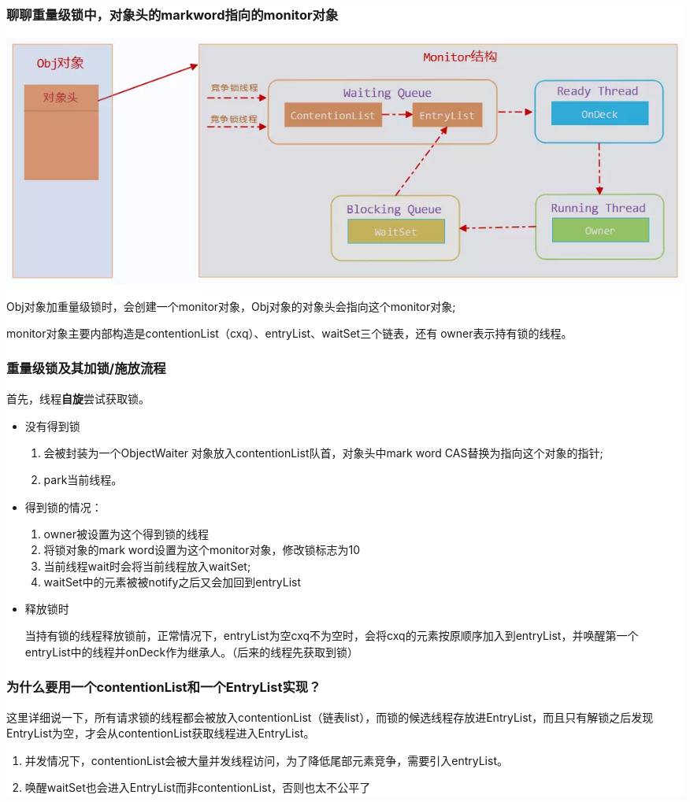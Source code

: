 ### 聊聊重量级锁中，对象头的markword指向的monitor对象

![subway2](./image/11.webp)

Obj对象加重量级锁时，会创建一个monitor对象，Obj对象的对象头会指向这个monitor对象;

monitor对象主要内部构造是contentionList（cxq）、entryList、waitSet三个链表，还有 owner表示持有锁的线程。

### 重量级锁及其加锁/施放流程

首先，线程**自旋**尝试获取锁。

- 没有得到锁

  1. 会被封装为一个ObjectWaiter 对象放入contentionList队首，对象头中mark word CAS替换为指向这个对象的指针;

  2. park当前线程。

- 得到锁的情况：

  1. owner被设置为这个得到锁的线程
  2. 将锁对象的mark word设置为这个monitor对象，修改锁标志为10
  3. 当前线程wait时会将当前线程放入waitSet;
  4. waitSet中的元素被被notify之后又会加回到entryList

- 释放锁时

  当持有锁的线程释放锁前，正常情况下，entryList为空cxq不为空时，会将cxq的元素按原顺序加入到entryList，并唤醒第一个entryList中的线程并onDeck作为继承人。（后来的线程先获取到锁）



### 为什么要用一个contentionList和一个EntryList实现？

这里详细说一下，所有请求锁的线程都会被放入contentionList（链表list），而锁的候选线程存放进EntryList，而且只有解锁之后发现EntryList为空，才会从contentionList获取线程进入EntryList。

1. 并发情况下，contentionList会被大量并发线程访问，为了降低尾部元素竞争，需要引入entryList。

2. 唤醒waitSet也会进入EntryList而非contentionList，否则也太不公平了
